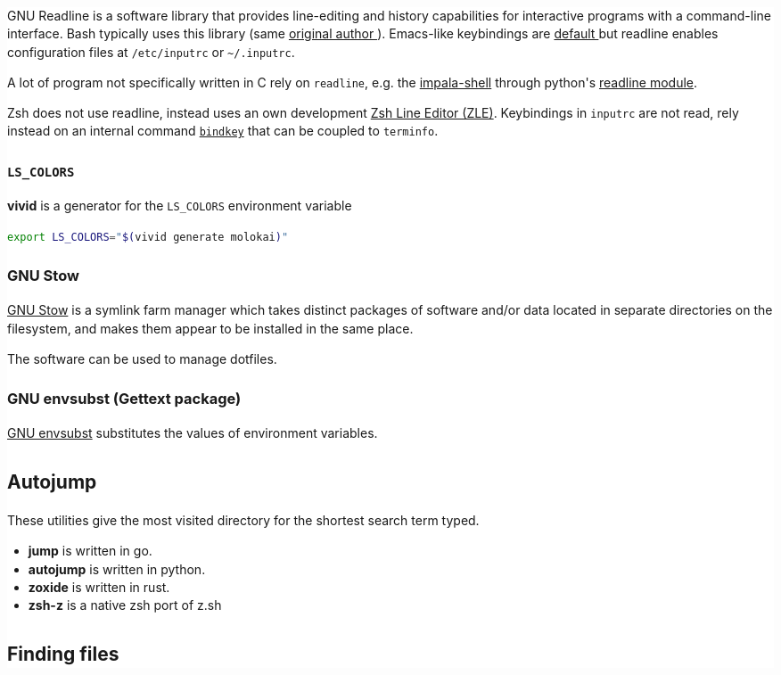 GNU Readline <badge-wiki
href='https://en.wikipedia.org/wiki/GNU_Readline'></badge-wiki> is a software
library that provides line-editing and history capabilities for interactive
programs with a command-line interface. Bash typically uses this library (same [
original author
](https://en.wikipedia.org/wiki/Brian_Fox_(computer_programmer))). Emacs-like
keybindings are [ default
](https://www.gnu.org/software/bash/manual/html_node/Readline-Init-File.html)
but readline enables configuration files at `/etc/inputrc` or `~/.inputrc`.

A lot of program not specifically written in C rely on `readline`, e.g. the
[impala-shell](https://docs.cloudera.com/documentation/enterprise/latest/topics/impala_impala_shell.html)
through python's [readline
module](https://docs.python.org/3/library/readline.html).


Zsh does not use readline, instead uses an own development [Zsh Line Editor
(ZLE)](http://zsh.sourceforge.net/Doc/Release/Zsh-Line-Editor.html). Keybindings
in `inputrc` are not read, rely instead on an internal command
[`bindkey`](`terminfo`) that can be coupled to `terminfo`.


### `LS_COLORS`

**vivid** <badge-stars repo='sharkdp/vivid'></badge-stars> is a generator for
the `LS_COLORS` environment variable

``` bash
export LS_COLORS="$(vivid generate molokai)"
```

### GNU Stow

[GNU Stow](https://www.gnu.org/software/stow/) is a symlink farm manager which
takes distinct packages of software and/or data located in separate directories
on the filesystem, and makes them appear to be installed in the same place.

The software can be used to manage dotfiles.

### GNU envsubst (Gettext package)

[GNU envsubst](https://www.gnu.org/software/gettext/manual/html_node/envsubst-Invocation.html)
substitutes the values of environment variables.

## Autojump

These utilities give the most visited directory for the shortest search term typed.

- **jump** <badge-stars repo='gsamokovarov/jump'></badge-stars> is written in go.
- **autojump** <badge-stars repo='wting/autojump'></badge-stars> is written in python.
- **zoxide** <badge-stars repo='ajeetdsouza/zoxide'></badge-stars> is written in rust.
- **zsh-z** <badge-stars repo='agkozak/zsh-z'></badge-stars> is a native zsh port of z.sh


## Finding files
